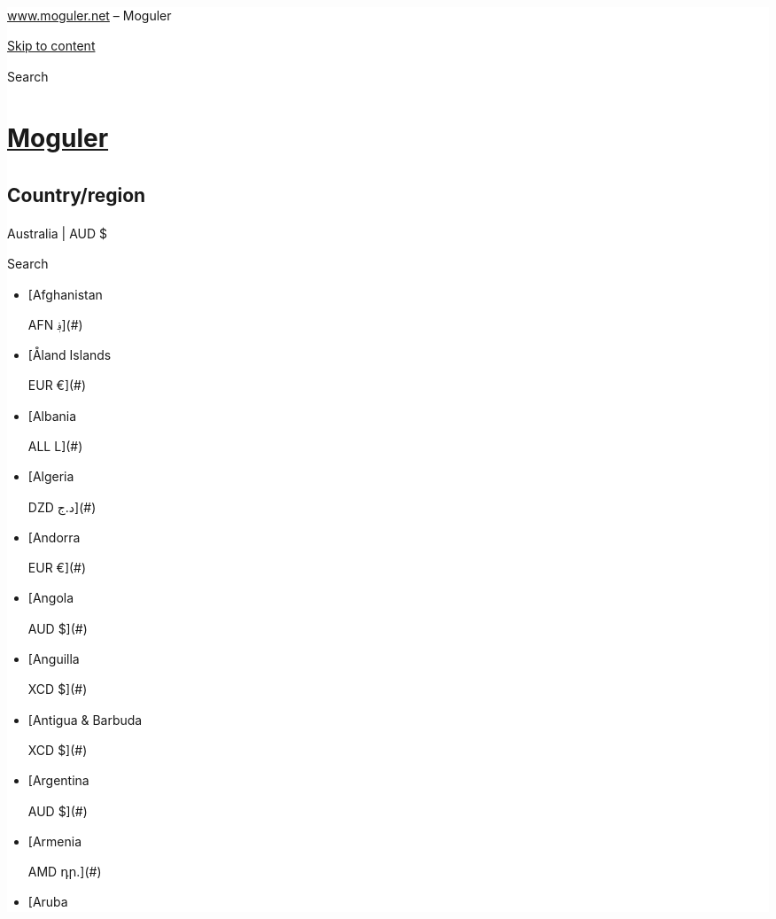 www.moguler.net
– Moguler


[Skip to content](#MainContent)

Search

[Moguler](/)
============

Country/region
--------------

Australia |
AUD
$

Search

* [Afghanistan

  AFN
  ؋](#)
* [Åland Islands

  EUR
  €](#)
* [Albania

  ALL
  L](#)
* [Algeria

  DZD
  د.ج](#)
* [Andorra

  EUR
  €](#)
* [Angola

  AUD
  $](#)
* [Anguilla

  XCD
  $](#)
* [Antigua & Barbuda

  XCD
  $](#)
* [Argentina

  AUD
  $](#)
* [Armenia

  AMD
  դր.](#)
* [Aruba
